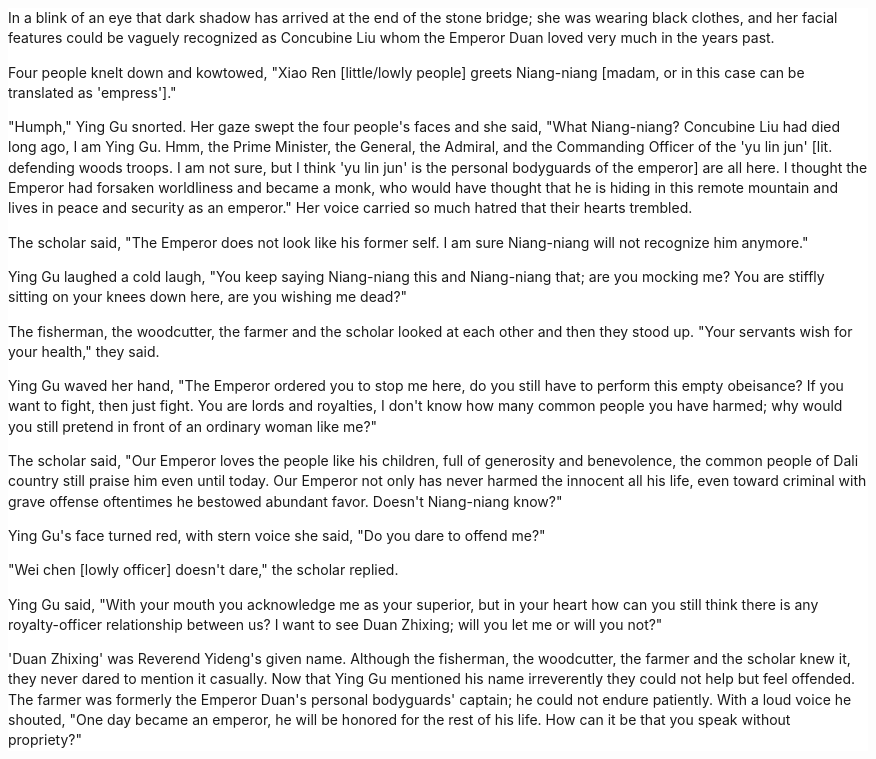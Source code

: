 In a blink of an eye that dark shadow has arrived at the end of the
stone bridge; she was wearing black clothes, and her facial features
could be vaguely recognized as Concubine Liu whom the Emperor Duan loved
very much in the years past.

Four people knelt down and kowtowed, "Xiao Ren \[little/lowly people\]
greets Niang-niang \[madam, or in this case can be translated as
'empress'\]."

"Humph," Ying Gu snorted. Her gaze swept the four people's faces and she
said, "What Niang-niang? Concubine Liu had died long ago, I am Ying Gu.
Hmm, the Prime Minister, the General, the Admiral, and the Commanding
Officer of the 'yu lin jun' \[lit. defending woods troops. I am not
sure, but I think 'yu lin jun' is the personal bodyguards of the
emperor\] are all here. I thought the Emperor had forsaken worldliness
and became a monk, who would have thought that he is hiding in this
remote mountain and lives in peace and security as an emperor." Her
voice carried so much hatred that their hearts trembled.

The scholar said, "The Emperor does not look like his former self. I am
sure Niang-niang will not recognize him anymore."

Ying Gu laughed a cold laugh, "You keep saying Niang-niang this and
Niang-niang that; are you mocking me? You are stiffly sitting on your
knees down here, are you wishing me dead?"

The fisherman, the woodcutter, the farmer and the scholar looked at each
other and then they stood up. "Your servants wish for your health," they
said.

Ying Gu waved her hand, "The Emperor ordered you to stop me here, do you
still have to perform this empty obeisance? If you want to fight, then
just fight. You are lords and royalties, I don't know how many common
people you have harmed; why would you still pretend in front of an
ordinary woman like me?"

The scholar said, "Our Emperor loves the people like his children, full
of generosity and benevolence, the common people of Dali country still
praise him even until today. Our Emperor not only has never harmed the
innocent all his life, even toward criminal with grave offense
oftentimes he bestowed abundant favor. Doesn't Niang-niang know?"

Ying Gu's face turned red, with stern voice she said, "Do you dare to
offend me?"

"Wei chen \[lowly officer\] doesn't dare," the scholar replied.

Ying Gu said, "With your mouth you acknowledge me as your superior, but
in your heart how can you still think there is any royalty-officer
relationship between us? I want to see Duan Zhixing; will you let me or
will you not?"

'Duan Zhixing' was Reverend Yideng's given name. Although the fisherman,
the woodcutter, the farmer and the scholar knew it, they never dared to
mention it casually. Now that Ying Gu mentioned his name irreverently
they could not help but feel offended. The farmer was formerly the
Emperor Duan's personal bodyguards' captain; he could not endure
patiently. With a loud voice he shouted, "One day became an emperor, he
will be honored for the rest of his life. How can it be that you speak
without propriety?"
